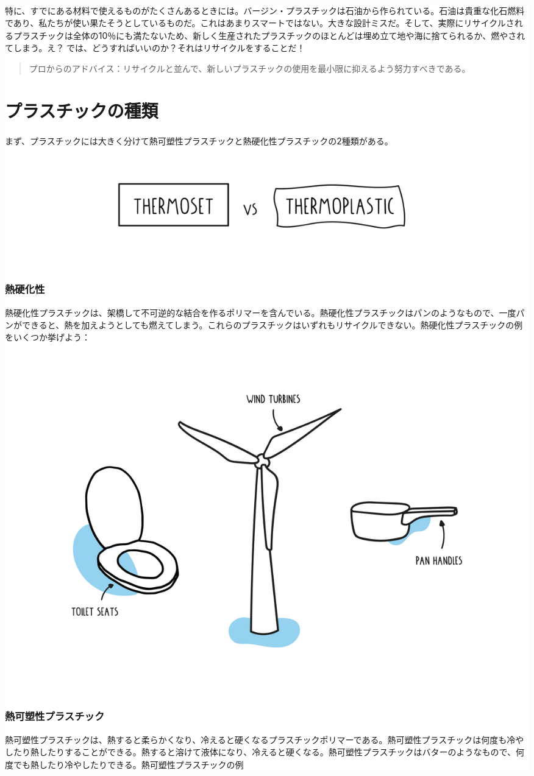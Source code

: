 特に、すでにある材料で使えるものがたくさんあるときには。バージン・プラスチックは石油から作られている。石油は貴重な化石燃料であり、私たちが使い果たそうとしているものだ。これはあまりスマートではない。大きな設計ミスだ。そして、実際にリサイクルされるプラスチックは全体の10％にも満たないため、新しく生産されたプラスチックのほとんどは埋め立て地や海に捨てられるか、燃やされてしまう。え？ 
では、どうすればいいのか？それはリサイクルをすることだ！ 
> プロからのアドバイス：リサイクルと並んで、新しいプラスチックの使用を最小限に抑えるよう努力すべきである。 
# プラスチックの種類 
まず、プラスチックには大きく分けて熱可塑性プラスチックと熱硬化性プラスチックの2種類がある。 
![Thermoplastic - Thermoset](assets/plastic/thermoplasticthermoset.svg) 
### 熱硬化性 
熱硬化性プラスチックは、架橋して不可逆的な結合を作るポリマーを含んでいる。熱硬化性プラスチックはパンのようなもので、一度パンができると、熱を加えようとしても燃えてしまう。これらのプラスチックはいずれもリサイクルできない。熱硬化性プラスチックの例をいくつか挙げよう： 
![Thermoset Examples](assets/plastic/thermosetex.svg) 
### 熱可塑性プラスチック 
熱可塑性プラスチックは、熱すると柔らかくなり、冷えると硬くなるプラスチックポリマーである。熱可塑性プラスチックは何度も冷やしたり熱したりすることができる。熱すると溶けて液体になり、冷えると硬くなる。熱可塑性プラスチックはバターのようなもので、何度でも熱したり冷やしたりできる。熱可塑性プラスチックの例 